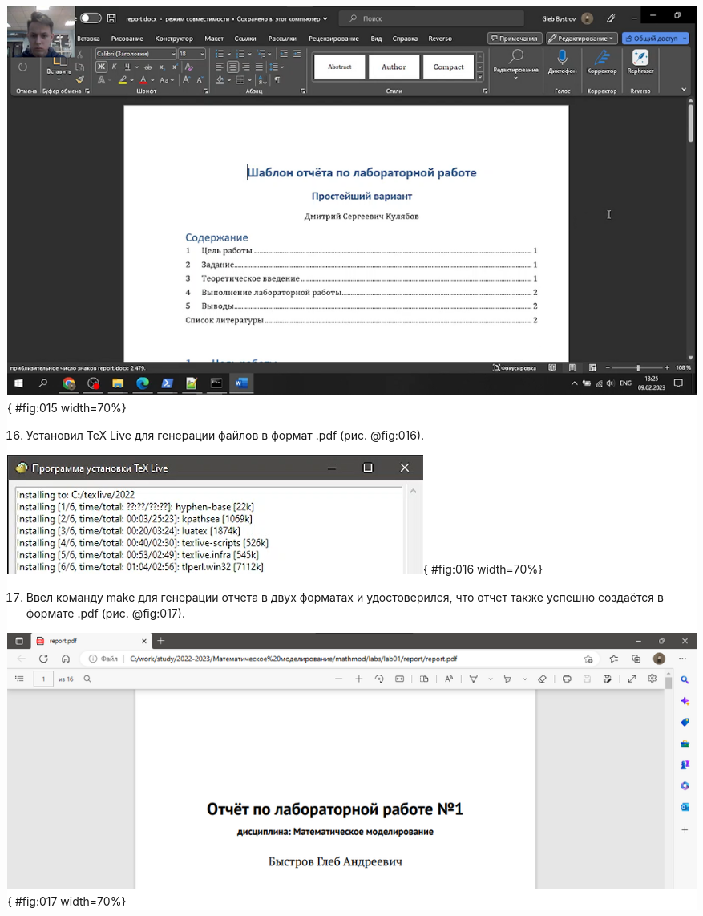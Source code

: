 ![Отчет в .docx](image/15.png){ #fig:015 width=70%}

16. Установил TeX Live для генерации файлов в формат .pdf (рис. @fig:016).

![Процесс загрузки TeX Live](image/16.png){ #fig:016 width=70%}

17. Ввел команду make для генерации отчета в двух форматах и удостоверился, что отчет также успешно создаётся в формате .pdf (рис. @fig:017).

![Отчет в .pdf](image/17.png){ #fig:017 width=70%}
